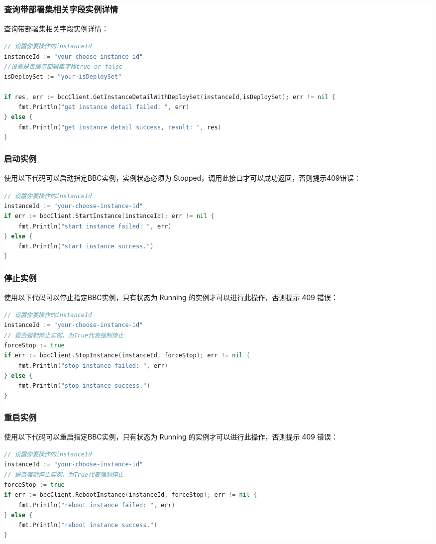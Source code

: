```go
```
### 查询带部署集相关字段实例详情
查询带部署集相关字段实例详情：
```go
// 设置你要操作的instanceId
instanceId := "your-choose-instance-id"
//设置是否展示部署集字段true or false
isDeploySet := "your-isDeploySet"

if res, err := bccClient.GetInstanceDetailWithDeploySet(instanceId,isDeploySet); err != nil {
    fmt.Println("get instance detail failed: ", err)
} else {
    fmt.Println("get instance detail success, result: ", res)
}
```

### 启动实例
使用以下代码可以启动指定BBC实例，实例状态必须为 Stopped，调用此接口才可以成功返回，否则提示409错误：
```go
// 设置你要操作的instanceId
instanceId := "your-choose-instance-id"
if err := bbcClient.StartInstance(instanceId); err != nil {
    fmt.Println("start instance failed: ", err)
} else {
    fmt.Println("start instance success.")
}
```

### 停止实例
使用以下代码可以停止指定BBC实例，只有状态为 Running 的实例才可以进行此操作，否则提示 409 错误：
```go
// 设置你要操作的instanceId
instanceId := "your-choose-instance-id"
// 是否强制停止实例，为True代表强制停止
forceStop := true
if err := bbcClient.StopInstance(instanceId, forceStop); err != nil {
    fmt.Println("stop instance failed: ", err)
} else {
    fmt.Println("stop instance success.")
}
```

### 重启实例
使用以下代码可以重启指定BBC实例，只有状态为 Running 的实例才可以进行此操作，否则提示 409 错误：
```go
// 设置你要操作的instanceId
instanceId := "your-choose-instance-id"
// 是否强制停止实例，为True代表强制停止
forceStop := true
if err := bbcClient.RebootInstance(instanceId, forceStop); err != nil {
    fmt.Println("reboot instance failed: ", err)
} else {
    fmt.Println("reboot instance success.")
}
```
